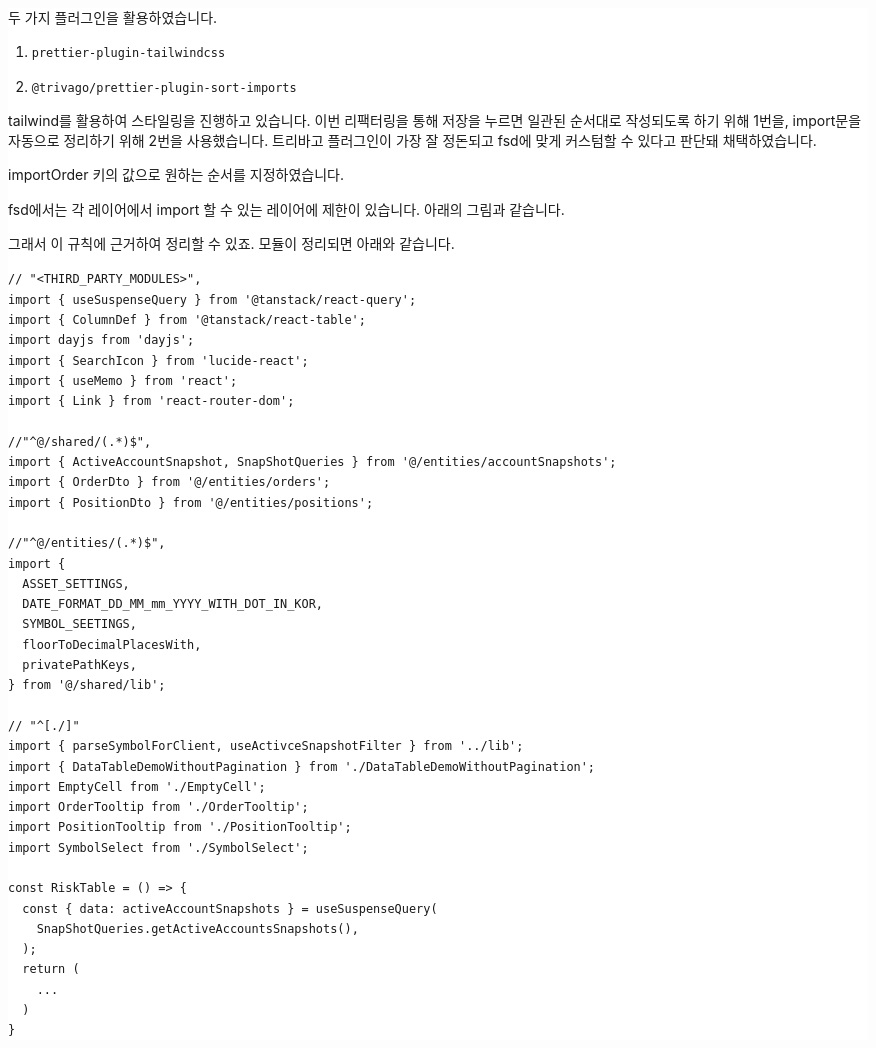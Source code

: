 ```json
```

두 가지 플러그인을 활용하였습니다.

1. `prettier-plugin-tailwindcss`

2. `@trivago/prettier-plugin-sort-imports`

tailwind를 활용하여 스타일링을 진행하고 있습니다. 이번 리팩터링을 통해 저장을 누르면 일관된 순서대로 작성되도록 하기 위해 1번을,
import문을 자동으로 정리하기 위해 2번을 사용했습니다. 트리바고 플러그인이 가장 잘 정돈되고 fsd에 맞게 커스텀할 수 있다고 판단돼 채택하였습니다.

importOrder 키의 값으로 원하는 순서를 지정하였습니다.

fsd에서는 각 레이어에서 import 할 수 있는 레이어에 제한이 있습니다. 아래의 그림과 같습니다.

그래서 이 규칙에 근거하여 정리할 수 있죠. 모듈이 정리되면 아래와 같습니다.

```tsx
// "<THIRD_PARTY_MODULES>",
import { useSuspenseQuery } from '@tanstack/react-query';
import { ColumnDef } from '@tanstack/react-table';
import dayjs from 'dayjs';
import { SearchIcon } from 'lucide-react';
import { useMemo } from 'react';
import { Link } from 'react-router-dom';

//"^@/shared/(.*)$",
import { ActiveAccountSnapshot, SnapShotQueries } from '@/entities/accountSnapshots';
import { OrderDto } from '@/entities/orders';
import { PositionDto } from '@/entities/positions';

//"^@/entities/(.*)$",
import {
  ASSET_SETTINGS,
  DATE_FORMAT_DD_MM_mm_YYYY_WITH_DOT_IN_KOR,
  SYMBOL_SEETINGS,
  floorToDecimalPlacesWith,
  privatePathKeys,
} from '@/shared/lib';

// "^[./]"
import { parseSymbolForClient, useActivceSnapshotFilter } from '../lib';
import { DataTableDemoWithoutPagination } from './DataTableDemoWithoutPagination';
import EmptyCell from './EmptyCell';
import OrderTooltip from './OrderTooltip';
import PositionTooltip from './PositionTooltip';
import SymbolSelect from './SymbolSelect';

const RiskTable = () => {
  const { data: activeAccountSnapshots } = useSuspenseQuery(
    SnapShotQueries.getActiveAccountsSnapshots(),
  );
  return (
    ...
  )
}
```

